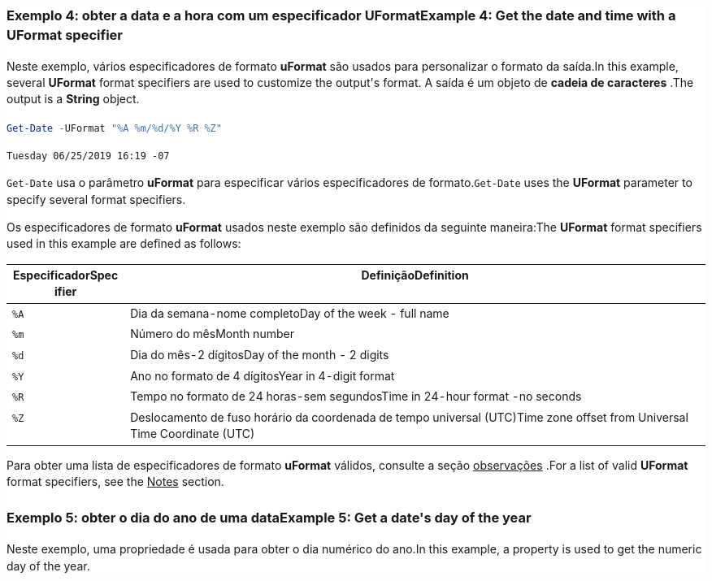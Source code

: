 ### <span data-ttu-id="d5625-137">Exemplo 4: obter a data e a hora com um especificador UFormat</span><span class="sxs-lookup"><span data-stu-id="d5625-137">Example 4: Get the date and time with a UFormat specifier</span></span>

<span data-ttu-id="d5625-138">Neste exemplo, vários especificadores de formato **uFormat** são usados para personalizar o formato da saída.</span><span class="sxs-lookup"><span data-stu-id="d5625-138">In this example, several **UFormat** format specifiers are used to customize the output's format.</span></span>
<span data-ttu-id="d5625-139">A saída é um objeto de **cadeia de caracteres** .</span><span class="sxs-lookup"><span data-stu-id="d5625-139">The output is a **String** object.</span></span>

```powershell
Get-Date -UFormat "%A %m/%d/%Y %R %Z"
```

```Output
Tuesday 06/25/2019 16:19 -07
```

<span data-ttu-id="d5625-140">`Get-Date` usa o parâmetro **uFormat** para especificar vários especificadores de formato.</span><span class="sxs-lookup"><span data-stu-id="d5625-140">`Get-Date` uses the **UFormat** parameter to specify several format specifiers.</span></span>

<span data-ttu-id="d5625-141">Os especificadores de formato **uFormat** usados neste exemplo são definidos da seguinte maneira:</span><span class="sxs-lookup"><span data-stu-id="d5625-141">The **UFormat** format specifiers used in this example are defined as follows:</span></span>

| <span data-ttu-id="d5625-142">Especificador</span><span class="sxs-lookup"><span data-stu-id="d5625-142">Specifier</span></span> | <span data-ttu-id="d5625-143">Definição</span><span class="sxs-lookup"><span data-stu-id="d5625-143">Definition</span></span> |
| --- | --- |
| `%A` | <span data-ttu-id="d5625-144">Dia da semana-nome completo</span><span class="sxs-lookup"><span data-stu-id="d5625-144">Day of the week - full name</span></span> |
| `%m` | <span data-ttu-id="d5625-145">Número do mês</span><span class="sxs-lookup"><span data-stu-id="d5625-145">Month number</span></span> |
| `%d` | <span data-ttu-id="d5625-146">Dia do mês-2 dígitos</span><span class="sxs-lookup"><span data-stu-id="d5625-146">Day of the month - 2 digits</span></span> |
| `%Y` | <span data-ttu-id="d5625-147">Ano no formato de 4 dígitos</span><span class="sxs-lookup"><span data-stu-id="d5625-147">Year in 4-digit format</span></span> |
| `%R` | <span data-ttu-id="d5625-148">Tempo no formato de 24 horas-sem segundos</span><span class="sxs-lookup"><span data-stu-id="d5625-148">Time in 24-hour format -no seconds</span></span> |
| `%Z` | <span data-ttu-id="d5625-149">Deslocamento de fuso horário da coordenada de tempo universal (UTC)</span><span class="sxs-lookup"><span data-stu-id="d5625-149">Time zone offset from Universal Time Coordinate (UTC)</span></span> |

<span data-ttu-id="d5625-150">Para obter uma lista de especificadores de formato **uFormat** válidos, consulte a seção [observações](#notes) .</span><span class="sxs-lookup"><span data-stu-id="d5625-150">For a list of valid **UFormat** format specifiers, see the [Notes](#notes) section.</span></span>

### <span data-ttu-id="d5625-151">Exemplo 5: obter o dia do ano de uma data</span><span class="sxs-lookup"><span data-stu-id="d5625-151">Example 5: Get a date's day of the year</span></span>

<span data-ttu-id="d5625-152">Neste exemplo, uma propriedade é usada para obter o dia numérico do ano.</span><span class="sxs-lookup"><span data-stu-id="d5625-152">In this example, a property is used to get the numeric day of the year.</span></span>
